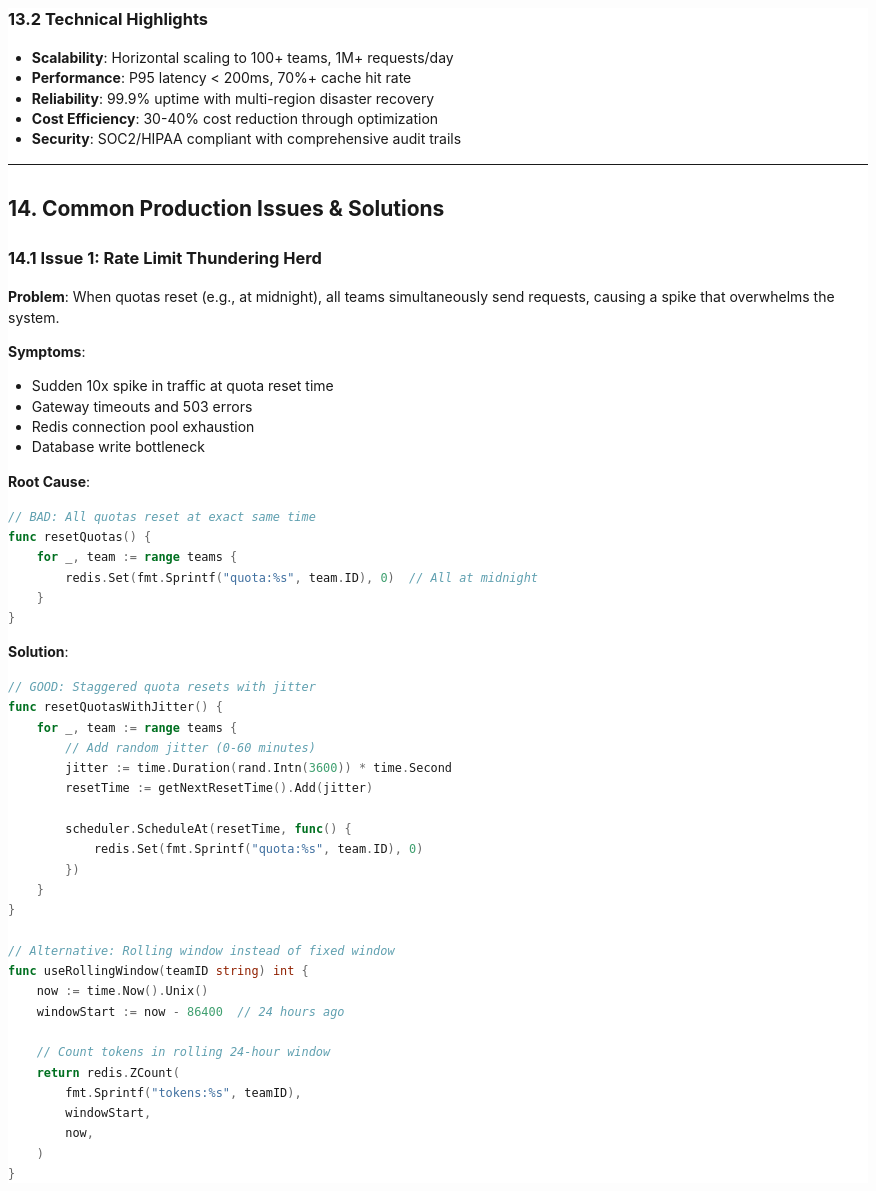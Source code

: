 ### 13.2 Technical Highlights

- **Scalability**: Horizontal scaling to 100+ teams, 1M+ requests/day
- **Performance**: P95 latency < 200ms, 70%+ cache hit rate
- **Reliability**: 99.9% uptime with multi-region disaster recovery
- **Cost Efficiency**: 30-40% cost reduction through optimization
- **Security**: SOC2/HIPAA compliant with comprehensive audit trails
---

## 14. Common Production Issues & Solutions

### 14.1 Issue 1: Rate Limit Thundering Herd

**Problem**: When quotas reset (e.g., at midnight), all teams simultaneously send requests, causing a spike that overwhelms the system.

**Symptoms**:
- Sudden 10x spike in traffic at quota reset time
- Gateway timeouts and 503 errors
- Redis connection pool exhaustion
- Database write bottleneck

**Root Cause**:
```go
// BAD: All quotas reset at exact same time
func resetQuotas() {
    for _, team := range teams {
        redis.Set(fmt.Sprintf("quota:%s", team.ID), 0)  // All at midnight
    }
}
```

**Solution**:
```go
// GOOD: Staggered quota resets with jitter
func resetQuotasWithJitter() {
    for _, team := range teams {
        // Add random jitter (0-60 minutes)
        jitter := time.Duration(rand.Intn(3600)) * time.Second
        resetTime := getNextResetTime().Add(jitter)
        
        scheduler.ScheduleAt(resetTime, func() {
            redis.Set(fmt.Sprintf("quota:%s", team.ID), 0)
        })
    }
}

// Alternative: Rolling window instead of fixed window
func useRollingWindow(teamID string) int {
    now := time.Now().Unix()
    windowStart := now - 86400  // 24 hours ago
    
    // Count tokens in rolling 24-hour window
    return redis.ZCount(
        fmt.Sprintf("tokens:%s", teamID),
        windowStart,
        now,
    )
}
```
